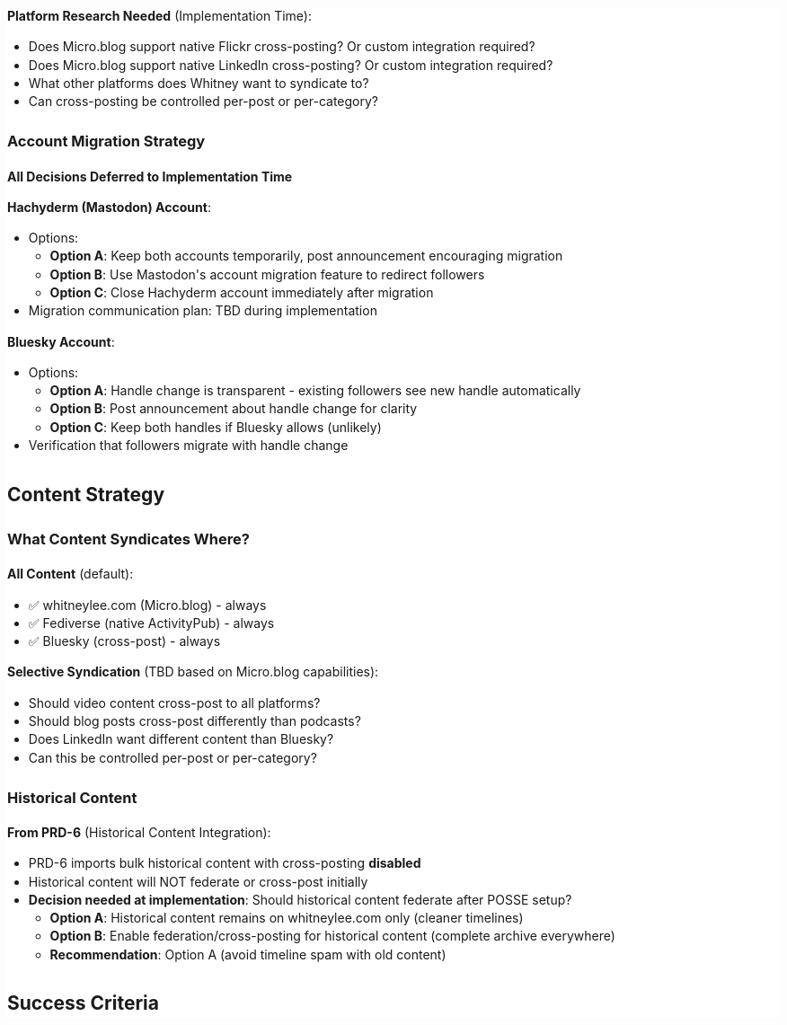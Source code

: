 **Platform Research Needed** (Implementation Time):
- Does Micro.blog support native Flickr cross-posting? Or custom integration required?
- Does Micro.blog support native LinkedIn cross-posting? Or custom integration required?
- What other platforms does Whitney want to syndicate to?
- Can cross-posting be controlled per-post or per-category?

### Account Migration Strategy

**All Decisions Deferred to Implementation Time**

**Hachyderm (Mastodon) Account**:
- Options:
  - **Option A**: Keep both accounts temporarily, post announcement encouraging migration
  - **Option B**: Use Mastodon's account migration feature to redirect followers
  - **Option C**: Close Hachyderm account immediately after migration
- Migration communication plan: TBD during implementation

**Bluesky Account**:
- Options:
  - **Option A**: Handle change is transparent - existing followers see new handle automatically
  - **Option B**: Post announcement about handle change for clarity
  - **Option C**: Keep both handles if Bluesky allows (unlikely)
- Verification that followers migrate with handle change

## Content Strategy

### What Content Syndicates Where?

**All Content** (default):
- ✅ whitneylee.com (Micro.blog) - always
- ✅ Fediverse (native ActivityPub) - always
- ✅ Bluesky (cross-post) - always

**Selective Syndication** (TBD based on Micro.blog capabilities):
- Should video content cross-post to all platforms?
- Should blog posts cross-post differently than podcasts?
- Does LinkedIn want different content than Bluesky?
- Can this be controlled per-post or per-category?

### Historical Content

**From PRD-6** (Historical Content Integration):
- PRD-6 imports bulk historical content with cross-posting **disabled**
- Historical content will NOT federate or cross-post initially
- **Decision needed at implementation**: Should historical content federate after POSSE setup?
  - **Option A**: Historical content remains on whitneylee.com only (cleaner timelines)
  - **Option B**: Enable federation/cross-posting for historical content (complete archive everywhere)
  - **Recommendation**: Option A (avoid timeline spam with old content)

## Success Criteria
